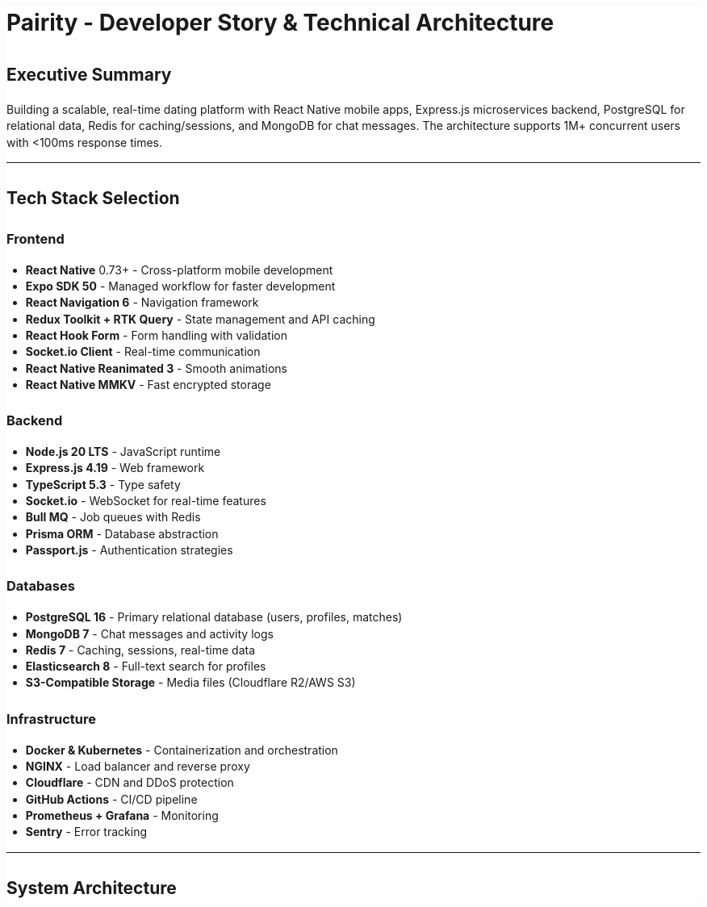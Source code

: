 # Pairity - Developer Story & Technical Architecture

## Executive Summary
Building a scalable, real-time dating platform with React Native mobile apps, Express.js microservices backend, PostgreSQL for relational data, Redis for caching/sessions, and MongoDB for chat messages. The architecture supports 1M+ concurrent users with <100ms response times.

---

## Tech Stack Selection

### Frontend
- **React Native** 0.73+ - Cross-platform mobile development
- **Expo SDK 50** - Managed workflow for faster development
- **React Navigation 6** - Navigation framework
- **Redux Toolkit + RTK Query** - State management and API caching
- **React Hook Form** - Form handling with validation
- **Socket.io Client** - Real-time communication
- **React Native Reanimated 3** - Smooth animations
- **React Native MMKV** - Fast encrypted storage

### Backend
- **Node.js 20 LTS** - JavaScript runtime
- **Express.js 4.19** - Web framework
- **TypeScript 5.3** - Type safety
- **Socket.io** - WebSocket for real-time features
- **Bull MQ** - Job queues with Redis
- **Prisma ORM** - Database abstraction
- **Passport.js** - Authentication strategies

### Databases
- **PostgreSQL 16** - Primary relational database (users, profiles, matches)
- **MongoDB 7** - Chat messages and activity logs
- **Redis 7** - Caching, sessions, real-time data
- **Elasticsearch 8** - Full-text search for profiles
- **S3-Compatible Storage** - Media files (Cloudflare R2/AWS S3)

### Infrastructure
- **Docker & Kubernetes** - Containerization and orchestration
- **NGINX** - Load balancer and reverse proxy
- **Cloudflare** - CDN and DDoS protection
- **GitHub Actions** - CI/CD pipeline
- **Prometheus + Grafana** - Monitoring
- **Sentry** - Error tracking

---

## System Architecture
